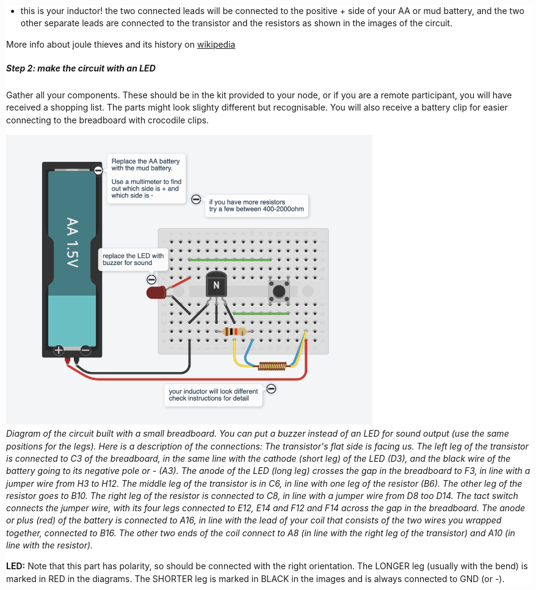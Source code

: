 - this is your inductor! the two connected leads will be connected to the positive + side of your AA or mud battery, and the two other separate leads are connected to the transistor and the resistors as shown in the images of the circuit. 

More info about joule thieves and its history on [wikipedia](https://en.wikipedia.org/wiki/Joule_thief)


##### Step 2: make the circuit with an LED

Gather all your components. These should be in the kit provided to your node, or if you are a remote participant, you will have received a shopping list. The parts might look slighty different but recognisable. You will also receive a battery clip for easier connecting to the breadboard with crocodile clips.

<img src="./images/circuit.png" alt="" width="600"/><br>*Diagram of the circuit built with a small breadboard. You can put a buzzer instead of an LED for sound output (use the same positions for the legs). Here is a description of the connections: The transistor's flat side is facing us. The left leg of the transistor is connected to C3 of the breadboard, in the same line with the cathode (short leg) of the LED (D3), and the black wire of the battery going to its negative pole or - (A3). The anode of the LED (long leg) crosses the gap in the breadboard to F3, in line with a jumper wire from H3 to H12. The middle leg of the transistor is in C6, in line with one leg of the resistor (B6). The other leg of the resistor goes to B10. The right leg of the resistor is connected to C8, in line with a jumper wire from D8 too D14. The tact switch connects the jumper wire, with its four legs connected to E12, E14 and F12 and F14 across the gap in the breadboard. The anode or plus (red) of the battery is connected to A16, in line with the lead of your coil that consists of the two wires you wrapped together, connected to B16. The other two ends of the coil connect to A8 (in line with the right leg of the transistor) and A10 (in line with the resistor).*

**LED:**
Note that this part has polarity, so should be connected with the right orientation. The LONGER leg (usually with the bend) is marked in RED in the diagrams. The SHORTER leg is marked in BLACK in the images and is always connected to GND (or -).
